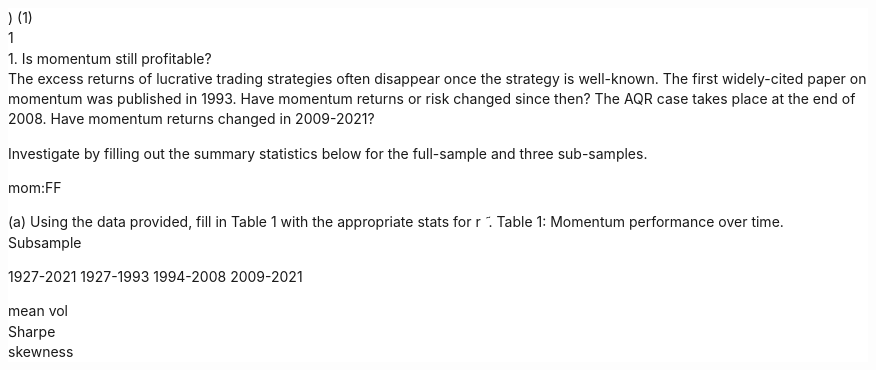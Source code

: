 </div>
<div class="column">
) (1)

</div>
</div>
<div class="layoutArea">
<div class="column">
1

</div>
</div>
</div>
<div class="page" title="Page 2">
<div class="layoutArea">
<div class="column">
1. Is momentum still profitable?

</div>
</div>
<div class="layoutArea">
<div class="column">
The excess returns of lucrative trading strategies often disappear once the strategy is well-known. The first widely-cited paper on momentum was published in 1993. Have momentum returns or risk changed since then? The AQR case takes place at the end of 2008. Have momentum returns changed in 2009-2021?

Investigate by filling out the summary statistics below for the full-sample and three sub-samples.

mom:FF

</div>
</div>
<div class="layoutArea">
<div class="column">
(a) Using the data provided, fill in Table 1 with the appropriate stats for r ̃ . Table 1: Momentum performance over time.

</div>
</div>
<div class="layoutArea">
<div class="column">
Subsample

1927-2021 1927-1993 1994-2008 2009-2021

</div>
<div class="column">
mean vol

</div>
<div class="column">
Sharpe

</div>
<div class="column">
skewness
